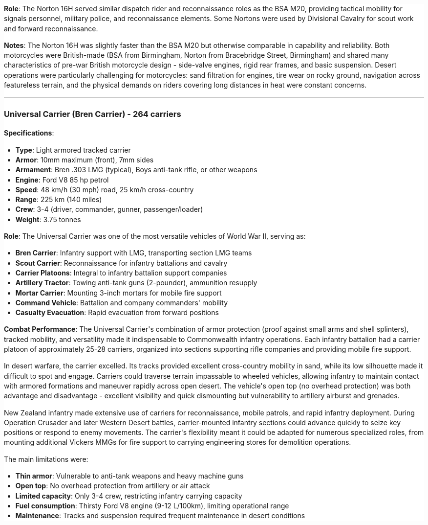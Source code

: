 **Role**: The Norton 16H served similar dispatch rider and reconnaissance roles as the BSA M20, providing tactical mobility for signals personnel, military police, and reconnaissance elements. Some Nortons were used by Divisional Cavalry for scout work and forward reconnaissance.

**Notes**: The Norton 16H was slightly faster than the BSA M20 but otherwise comparable in capability and reliability. Both motorcycles were British-made (BSA from Birmingham, Norton from Bracebridge Street, Birmingham) and shared many characteristics of pre-war British motorcycle design - side-valve engines, rigid rear frames, and basic suspension. Desert operations were particularly challenging for motorcycles: sand filtration for engines, tire wear on rocky ground, navigation across featureless terrain, and the physical demands on riders covering long distances in heat were constant concerns.

---

### Universal Carrier (Bren Carrier) - 264 carriers

**Specifications**:
- **Type**: Light armored tracked carrier
- **Armor**: 10mm maximum (front), 7mm sides
- **Armament**: Bren .303 LMG (typical), Boys anti-tank rifle, or other weapons
- **Engine**: Ford V8 85 hp petrol
- **Speed**: 48 km/h (30 mph) road, 25 km/h cross-country
- **Range**: 225 km (140 miles)
- **Crew**: 3-4 (driver, commander, gunner, passenger/loader)
- **Weight**: 3.75 tonnes

**Role**: The Universal Carrier was one of the most versatile vehicles of World War II, serving as:
- **Bren Carrier**: Infantry support with LMG, transporting section LMG teams
- **Scout Carrier**: Reconnaissance for infantry battalions and cavalry
- **Carrier Platoons**: Integral to infantry battalion support companies
- **Artillery Tractor**: Towing anti-tank guns (2-pounder), ammunition resupply
- **Mortar Carrier**: Mounting 3-inch mortars for mobile fire support
- **Command Vehicle**: Battalion and company commanders' mobility
- **Casualty Evacuation**: Rapid evacuation from forward positions

**Combat Performance**: The Universal Carrier's combination of armor protection (proof against small arms and shell splinters), tracked mobility, and versatility made it indispensable to Commonwealth infantry operations. Each infantry battalion had a carrier platoon of approximately 25-28 carriers, organized into sections supporting rifle companies and providing mobile fire support.

In desert warfare, the carrier excelled. Its tracks provided excellent cross-country mobility in sand, while its low silhouette made it difficult to spot and engage. Carriers could traverse terrain impassable to wheeled vehicles, allowing infantry to maintain contact with armored formations and maneuver rapidly across open desert. The vehicle's open top (no overhead protection) was both advantage and disadvantage - excellent visibility and quick dismounting but vulnerability to artillery airburst and grenades.

New Zealand infantry made extensive use of carriers for reconnaissance, mobile patrols, and rapid infantry deployment. During Operation Crusader and later Western Desert battles, carrier-mounted infantry sections could advance quickly to seize key positions or respond to enemy movements. The carrier's flexibility meant it could be adapted for numerous specialized roles, from mounting additional Vickers MMGs for fire support to carrying engineering stores for demolition operations.

The main limitations were:
- **Thin armor**: Vulnerable to anti-tank weapons and heavy machine guns
- **Open top**: No overhead protection from artillery or air attack
- **Limited capacity**: Only 3-4 crew, restricting infantry carrying capacity
- **Fuel consumption**: Thirsty Ford V8 engine (9-12 L/100km), limiting operational range
- **Maintenance**: Tracks and suspension required frequent maintenance in desert conditions
